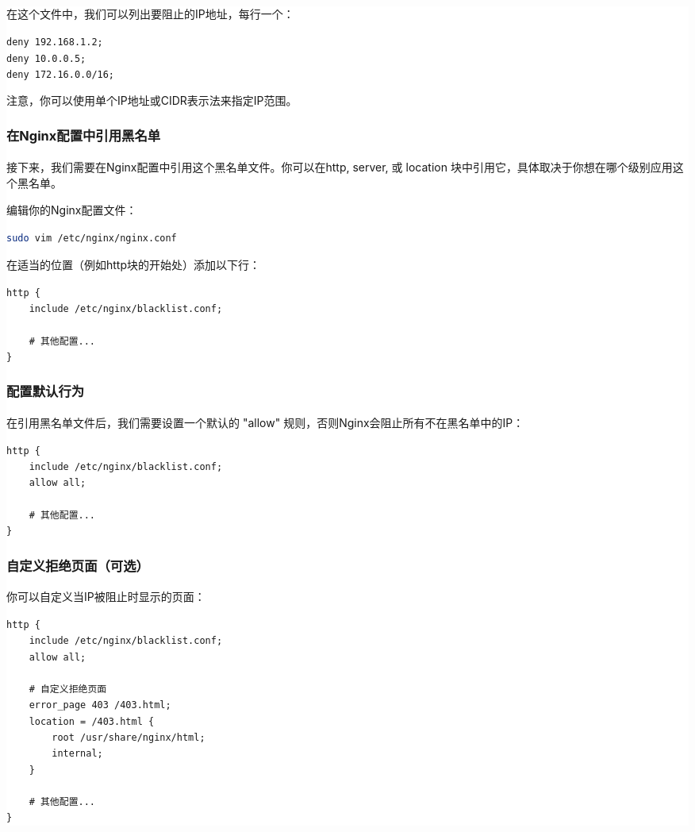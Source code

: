 在这个文件中，我们可以列出要阻止的IP地址，每行一个：

```nginx
deny 192.168.1.2;
deny 10.0.0.5;
deny 172.16.0.0/16;
```

注意，你可以使用单个IP地址或CIDR表示法来指定IP范围。

### 在Nginx配置中引用黑名单

接下来，我们需要在Nginx配置中引用这个黑名单文件。你可以在http, server, 或 location 块中引用它，具体取决于你想在哪个级别应用这个黑名单。

编辑你的Nginx配置文件：

```bash
sudo vim /etc/nginx/nginx.conf
```

在适当的位置（例如http块的开始处）添加以下行：

```nginx
http {
    include /etc/nginx/blacklist.conf;
    
    # 其他配置...
}
```

### 配置默认行为

在引用黑名单文件后，我们需要设置一个默认的 "allow" 规则，否则Nginx会阻止所有不在黑名单中的IP：

```nginx
http {
    include /etc/nginx/blacklist.conf;
    allow all;
    
    # 其他配置...
}
```

### 自定义拒绝页面（可选）

你可以自定义当IP被阻止时显示的页面：

```nginx
http {
    include /etc/nginx/blacklist.conf;
    allow all;
    
    # 自定义拒绝页面
    error_page 403 /403.html;
    location = /403.html {
        root /usr/share/nginx/html;
        internal;
    }
    
    # 其他配置...
}
```
